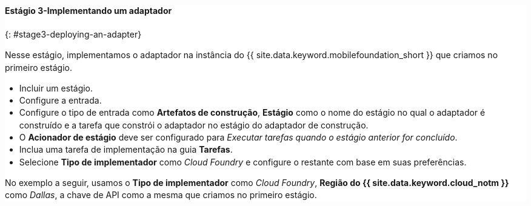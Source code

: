 #### Estágio 3-Implementando um adaptador
{: #stage3-deploying-an-adapter}

Nesse estágio, implementamos o adaptador na instância do {{ site.data.keyword.mobilefoundation_short }} que criamos no primeiro estágio.

- Incluir um estágio.
- Configure a entrada.
- Configure o tipo de entrada como **Artefatos de construção**, **Estágio** como o nome do estágio no qual o adaptador é construído e a tarefa que constrói o adaptador no estágio do adaptador de construção.
- O **Acionador de estágio** deve ser configurado para *Executar tarefas quando o estágio anterior for concluído*.
- Inclua uma tarefa de implementação na guia **Tarefas**.
- Selecione **Tipo de implementador** como *Cloud Foundry* e configure o restante com base em suas preferências.

No exemplo a seguir, usamos o **Tipo de implementador** como *Cloud Foundry*, **Região do {{ site.data.keyword.cloud_notm }}** como *Dallas*, a chave de API como a mesma que criamos no primeiro estágio.
